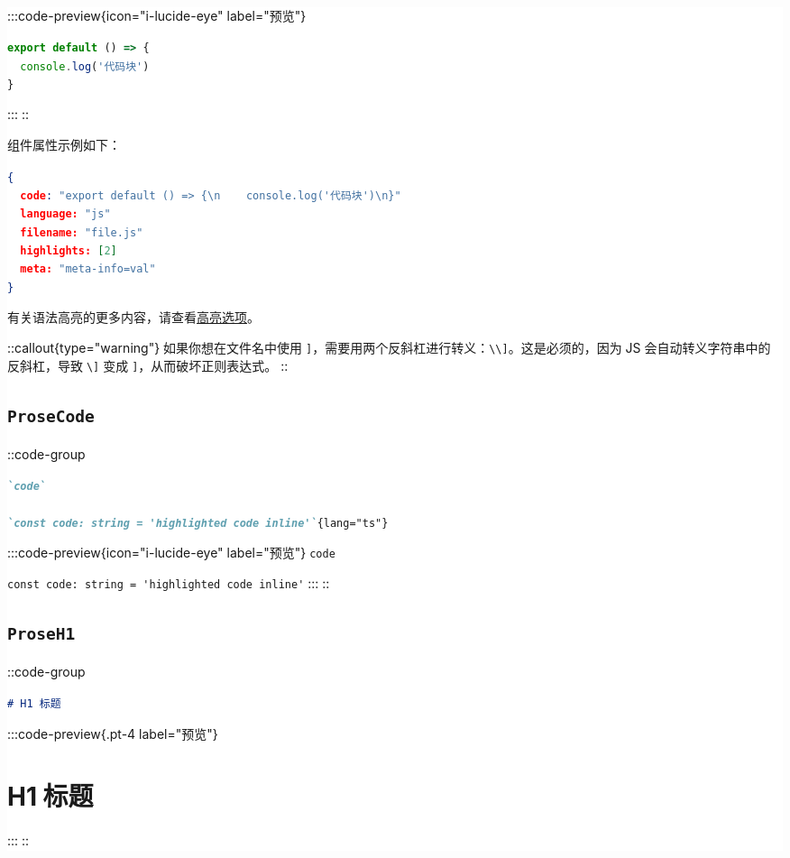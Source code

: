   :::code-preview{icon="i-lucide-eye" label="预览"}
  ```js [file.js]
  export default () => {
    console.log('代码块')
  }
  ```
  :::
::

组件属性示例如下：

```json
{
  code: "export default () => {\n    console.log('代码块')\n}"
  language: "js"
  filename: "file.js"
  highlights: [2]
  meta: "meta-info=val"
}
```

有关语法高亮的更多内容，请查看[高亮选项](/docs/getting-started/configuration#highlight)。

::callout{type="warning"}
如果你想在文件名中使用 `]`，需要用两个反斜杠进行转义：`\\]`。这是必须的，因为 JS 会自动转义字符串中的反斜杠，导致 `\]` 变成 `]`，从而破坏正则表达式。
::

## `ProseCode`

::code-group
```md [代码]
`code`

`const code: string = 'highlighted code inline'`{lang="ts"}
```

  :::code-preview{icon="i-lucide-eye" label="预览"}
  `code`

  `const code: string = 'highlighted code inline'`
  :::
::

## `ProseH1`

::code-group
```md [代码]
# H1 标题
```

  :::code-preview{.pt-4 label="预览"}
  
  # H1 标题
  :::
::
